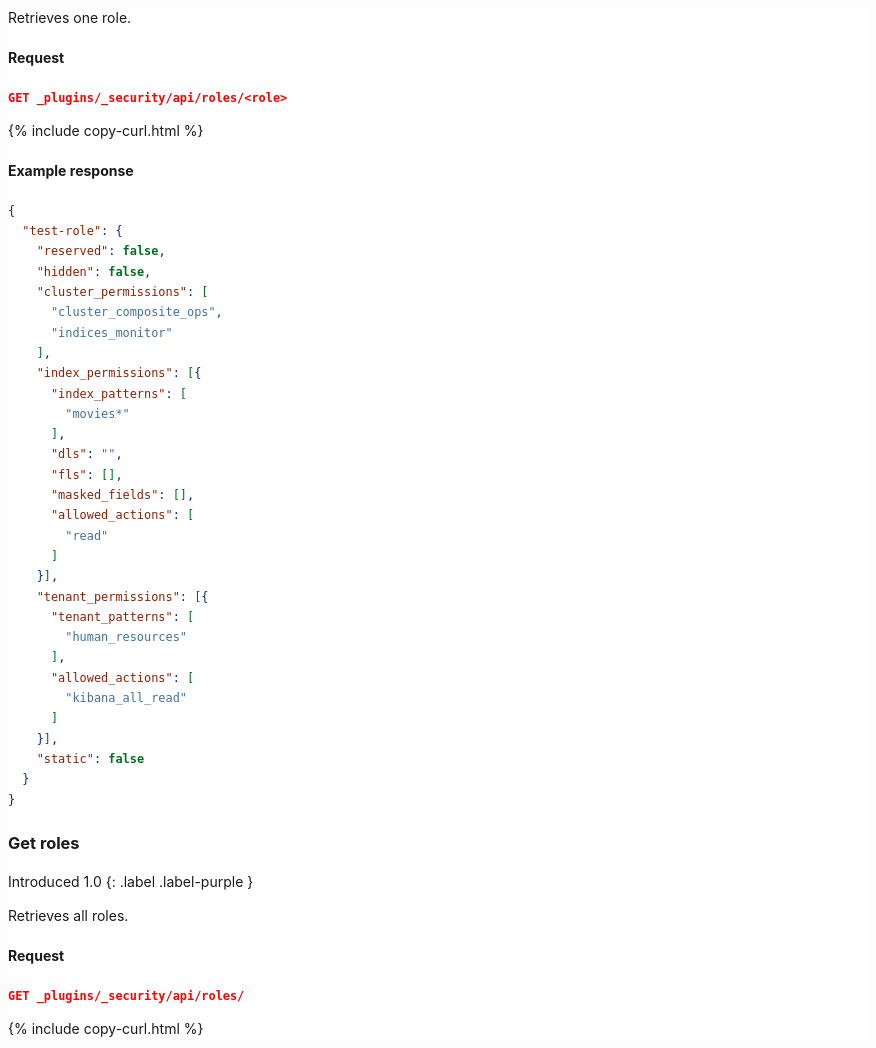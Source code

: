 Retrieves one role.

#### Request

```json
GET _plugins/_security/api/roles/<role>
```
{% include copy-curl.html %}

#### Example response

```json
{
  "test-role": {
    "reserved": false,
    "hidden": false,
    "cluster_permissions": [
      "cluster_composite_ops",
      "indices_monitor"
    ],
    "index_permissions": [{
      "index_patterns": [
        "movies*"
      ],
      "dls": "",
      "fls": [],
      "masked_fields": [],
      "allowed_actions": [
        "read"
      ]
    }],
    "tenant_permissions": [{
      "tenant_patterns": [
        "human_resources"
      ],
      "allowed_actions": [
        "kibana_all_read"
      ]
    }],
    "static": false
  }
}
```


### Get roles
Introduced 1.0
{: .label .label-purple }

Retrieves all roles.

#### Request

```json
GET _plugins/_security/api/roles/
```
{% include copy-curl.html %}
